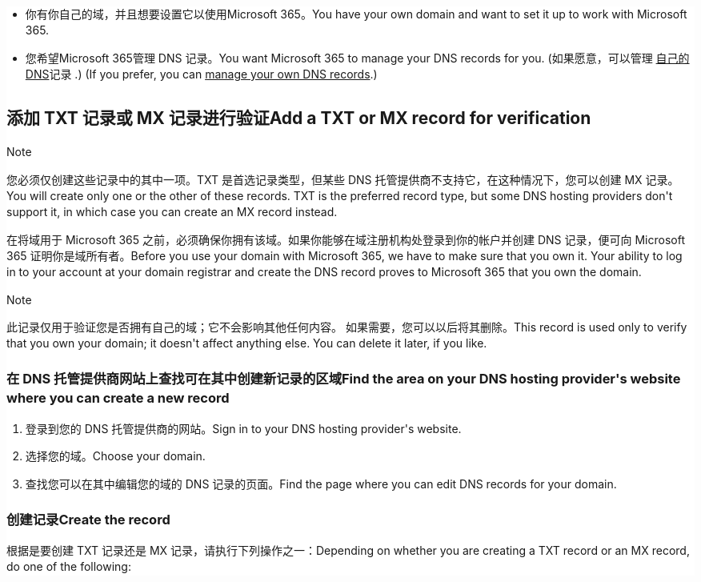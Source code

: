 - <span data-ttu-id="8d724-108">你有你自己的域，并且想要设置它以使用Microsoft 365。</span><span class="sxs-lookup"><span data-stu-id="8d724-108">You have your own domain and want to set it up to work with Microsoft 365.</span></span>
    
- <span data-ttu-id="8d724-109">您希望Microsoft 365管理 DNS 记录。</span><span class="sxs-lookup"><span data-stu-id="8d724-109">You want Microsoft 365 to manage your DNS records for you.</span></span> <span data-ttu-id="8d724-110"> (如果愿意，可以管理 [自己的 DNS](../setup/add-domain.md)记录 .) </span><span class="sxs-lookup"><span data-stu-id="8d724-110">(If you prefer, you can [manage your own DNS records](../setup/add-domain.md).)</span></span>
    
## <a name="add-a-txt-or-mx-record-for-verification"></a><span data-ttu-id="8d724-111">添加 TXT 记录或 MX 记录进行验证</span><span class="sxs-lookup"><span data-stu-id="8d724-111">Add a TXT or MX record for verification</span></span>

> [!NOTE]
> <span data-ttu-id="8d724-p103">您必须仅创建这些记录中的其中一项。TXT 是首选记录类型，但某些 DNS 托管提供商不支持它，在这种情况下，您可以创建 MX 记录。</span><span class="sxs-lookup"><span data-stu-id="8d724-p103">You will create only one or the other of these records. TXT is the preferred record type, but some DNS hosting providers don't support it, in which case you can create an MX record instead.</span></span> 
  
<span data-ttu-id="8d724-p104">在将域用于 Microsoft 365 之前，必须确保你拥有该域。如果你能够在域注册机构处登录到你的帐户并创建 DNS 记录，便可向 Microsoft 365 证明你是域所有者。</span><span class="sxs-lookup"><span data-stu-id="8d724-p104">Before you use your domain with Microsoft 365, we have to make sure that you own it. Your ability to log in to your account at your domain registrar and create the DNS record proves to Microsoft 365 that you own the domain.</span></span>
  
> [!NOTE]
> <span data-ttu-id="8d724-p105">此记录仅用于验证您是否拥有自己的域；它不会影响其他任何内容。 如果需要，您可以以后将其删除。</span><span class="sxs-lookup"><span data-stu-id="8d724-p105">This record is used only to verify that you own your domain; it doesn't affect anything else. You can delete it later, if you like.</span></span> 
  
### <a name="find-the-area-on-your-dns-hosting-providers-website-where-you-can-create-a-new-record"></a><span data-ttu-id="8d724-118">在 DNS 托管提供商网站上查找可在其中创建新记录的区域</span><span class="sxs-lookup"><span data-stu-id="8d724-118">Find the area on your DNS hosting provider's website where you can create a new record</span></span>

1. <span data-ttu-id="8d724-119">登录到您的 DNS 托管提供商的网站。</span><span class="sxs-lookup"><span data-stu-id="8d724-119">Sign in to your DNS hosting provider's website.</span></span>
    
2. <span data-ttu-id="8d724-120">选择您的域。</span><span class="sxs-lookup"><span data-stu-id="8d724-120">Choose your domain.</span></span>
    
3. <span data-ttu-id="8d724-121">查找您可以在其中编辑您的域的 DNS 记录的页面。</span><span class="sxs-lookup"><span data-stu-id="8d724-121">Find the page where you can edit DNS records for your domain.</span></span>
    
### <a name="create-the-record"></a><span data-ttu-id="8d724-122">创建记录</span><span class="sxs-lookup"><span data-stu-id="8d724-122">Create the record</span></span>

<span data-ttu-id="8d724-123">根据是要创建 TXT 记录还是 MX 记录，请执行下列操作之一：</span><span class="sxs-lookup"><span data-stu-id="8d724-123">Depending on whether you are creating a TXT record or an MX record, do one of the following:</span></span>
  